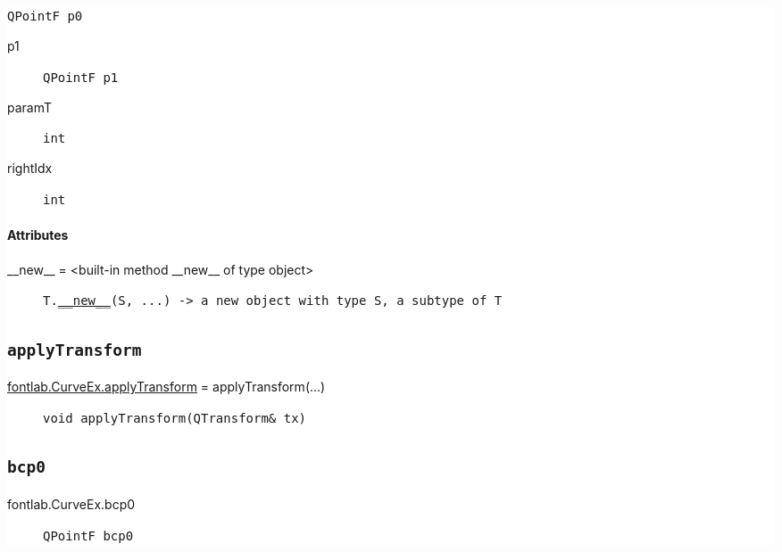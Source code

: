<pre class="doc" markdown="0">QPointF p0</pre>

</dd>
</dl>
<dl class="descriptor"><dt>p1</dt>
<dd>

<pre class="doc" markdown="0">QPointF p1</pre>

</dd>
</dl>
<dl class="descriptor"><dt>paramT</dt>
<dd>

<pre class="doc" markdown="0">int</pre>

</dd>
</dl>
<dl class="descriptor"><dt>rightIdx</dt>
<dd>

<pre class="doc" markdown="0">int</pre>

</dd>
</dl>

  <h4 class="head-attrs">Attributes </h4><dl><dt><span class="other-name">__new__</span> = &lt;built-in method __new__ of type object&gt;<dd>

<pre class="doc" markdown="0">T.<a href="#fontlab.CurveEx-__new__">__new__</a>(S, ...) -> a new object with type S, a subtype of T</pre>

</dd></dl>
</dd>


<a name="fontlab.CurveEx.applyTransform"></a>

## `applyTransform`


<dl class="function"><dt><a name="-fontlab.CurveEx.applyTransform" href="#-fontlab.CurveEx.applyTransform"><span class="function-name">fontlab.CurveEx.applyTransform</span></a> = applyTransform<span class="argspec">(...)</span></dt><dd>

<pre class="doc" markdown="0">void applyTransform(QTransform& tx)</pre>

</dd></dl>



<a name="fontlab.CurveEx.bcp0"></a>

## `bcp0`


<dl class="descriptor"><dt>fontlab.CurveEx.bcp0</dt>
<dd>

<pre class="doc" markdown="0">QPointF bcp0</pre>
